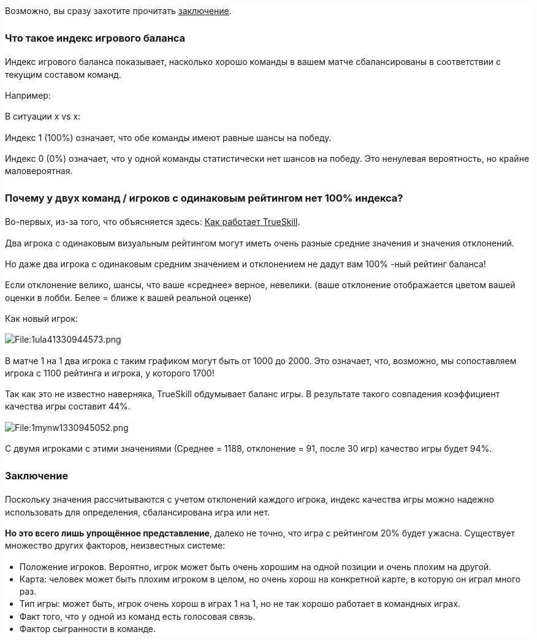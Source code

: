 Возможно, вы сразу захотите прочитать [заключение](https://wiki.faforever.com/ru/Rating-System#%D0%B7%D0%B0%D0%BA%D0%BB%D1%8E%D1%87%D0%B5%D0%BD%D0%B8%D0%B5 "wikilink").

### Что такое индекс игрового баланса

Индекс игрового баланса показывает, насколько хорошо команды в вашем матче сбалансированы в соответствии с текущим составом команд. 

Например:

В ситуации x vs x: 

Индекс 1 (100%) означает, что обе команды имеют равные шансы на победу. 

Индекс 0 (0%) означает, что у одной команды статистически нет шансов на победу. Это ненулевая вероятность, но крайне маловероятная. 

### Почему у двух команд / игроков с одинаковым рейтингом нет 100% индекса? 

Во-первых, из-за того, что объясняется здесь: [Как работает TrueSkill](https://wiki.faforever.com/ru/Rating-System#%D0%BA%D0%B0%D0%BA-%D1%80%D0%B0%D0%B1%D0%BE%D1%82%D0%B0%D0%B5%D1%82-trueskill "wikilink").

Два игрока с одинаковым визуальным рейтингом могут иметь очень разные средние значения и значения отклонений. 

Но даже два игрока с одинаковым средним значением и отклонением не дадут вам 100% -ный рейтинг баланса! 

Если отклонение велико, шансы, что ваше «среднее» верное, невелики. (ваше отклонение отображается цветом вашей оценки в лобби. Белее = ближе к вашей реальной оценке) 

Как новый игрок: 

![<File:1ula41330944573.png>](1ula41330944573.png "File:1ula41330944573.png")

В матче 1 на 1 два игрока с таким графиком могут быть от 1000 до 2000. Это означает, что, возможно, мы сопоставляем игрока с 1100 рейтинга и игрока, у которого 1700! 

Так как это не известно наверняка, TrueSkill обдумывает баланс игры. В результате такого совпадения коэффициент качества игры составит 44%. 

![<File:1mynw1330945052.png>](1mynw1330945052.png "File:1mynw1330945052.png")

С двумя игроками с этими значениями (Среднее = 1188, отклонение = 91, после 30 игр) качество игры будет 94%. 

### Заключение

Поскольку значения рассчитываются с учетом отклонений каждого игрока, индекс качества игры можно надежно использовать для определения, сбалансирована игра или нет. 

**Но это всего лишь упрощённое представление**, далеко не точно, что игра с рейтингом 20% будет ужасна. Существует множество других факторов, неизвестных системе: 

-   Положение игроков. Вероятно, игрок может быть очень хорошим на одной позиции и очень плохим на другой. 
-   Карта: человек может быть плохим игроком в целом, но очень хорош на конкретной карте, в которую он играл много раз. 
-   Тип игры: может быть, игрок очень хорош в играх 1 на 1, но не так хорошо работает в командных играх. 
-   Факт того, что у одной из команд есть голосовая связь.
-   Фактор сыгранности в команде.
